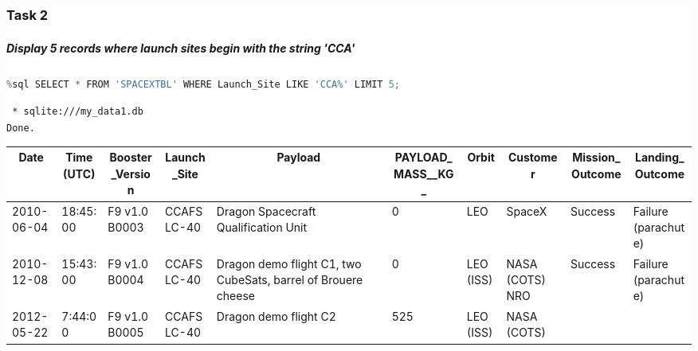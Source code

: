 ### Task 2


#####  Display 5 records where launch sites begin with the string 'CCA' 



```python
%sql SELECT * FROM 'SPACEXTBL' WHERE Launch_Site LIKE 'CCA%' LIMIT 5;
```

     * sqlite:///my_data1.db
    Done.





<table>
    <thead>
        <tr>
            <th>Date</th>
            <th>Time (UTC)</th>
            <th>Booster_Version</th>
            <th>Launch_Site</th>
            <th>Payload</th>
            <th>PAYLOAD_MASS__KG_</th>
            <th>Orbit</th>
            <th>Customer</th>
            <th>Mission_Outcome</th>
            <th>Landing_Outcome</th>
        </tr>
    </thead>
    <tbody>
        <tr>
            <td>2010-06-04</td>
            <td>18:45:00</td>
            <td>F9 v1.0  B0003</td>
            <td>CCAFS LC-40</td>
            <td>Dragon Spacecraft Qualification Unit</td>
            <td>0</td>
            <td>LEO</td>
            <td>SpaceX</td>
            <td>Success</td>
            <td>Failure (parachute)</td>
        </tr>
        <tr>
            <td>2010-12-08</td>
            <td>15:43:00</td>
            <td>F9 v1.0  B0004</td>
            <td>CCAFS LC-40</td>
            <td>Dragon demo flight C1, two CubeSats, barrel of Brouere cheese</td>
            <td>0</td>
            <td>LEO (ISS)</td>
            <td>NASA (COTS) NRO</td>
            <td>Success</td>
            <td>Failure (parachute)</td>
        </tr>
        <tr>
            <td>2012-05-22</td>
            <td>7:44:00</td>
            <td>F9 v1.0  B0005</td>
            <td>CCAFS LC-40</td>
            <td>Dragon demo flight C2</td>
            <td>525</td>
            <td>LEO (ISS)</td>
            <td>NASA (COTS)</td>